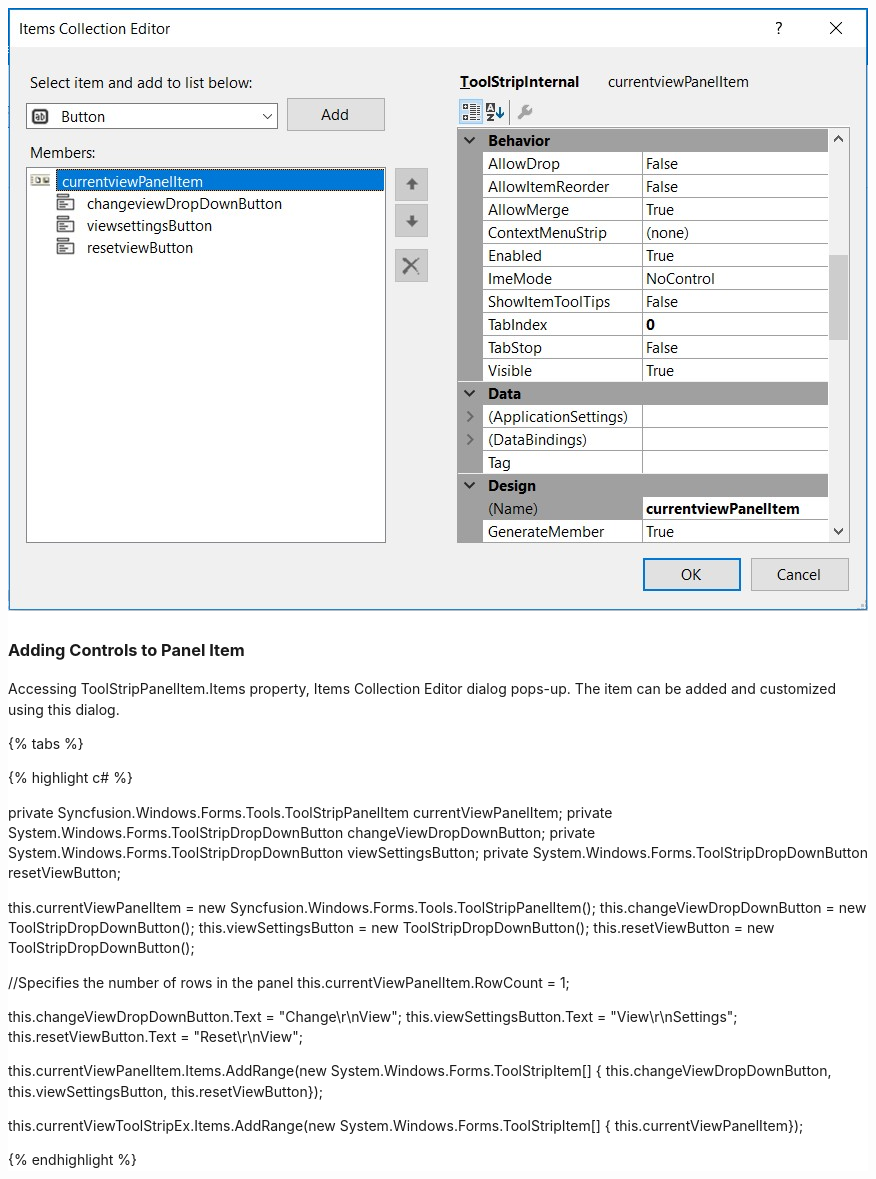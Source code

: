 ![Arranging items using tool strip panel in WindowsForms Ribbon](getting_started_images/windowsforms-ribbon-arranging-items-using-tooltip-strip-panel.jpg)

### Adding Controls to Panel Item

Accessing ToolStripPanelItem.Items property, Items Collection Editor dialog pops-up. The item can be added and customized using this dialog.

{% tabs %}

{% highlight c# %}

private Syncfusion.Windows.Forms.Tools.ToolStripPanelItem currentViewPanelItem;
private System.Windows.Forms.ToolStripDropDownButton changeViewDropDownButton;
private System.Windows.Forms.ToolStripDropDownButton viewSettingsButton;
private System.Windows.Forms.ToolStripDropDownButton resetViewButton;

this.currentViewPanelItem = new Syncfusion.Windows.Forms.Tools.ToolStripPanelItem();
this.changeViewDropDownButton = new ToolStripDropDownButton();
this.viewSettingsButton = new ToolStripDropDownButton();
this.resetViewButton = new ToolStripDropDownButton();

//Specifies the number of rows in the panel
this.currentViewPanelItem.RowCount = 1;

this.changeViewDropDownButton.Text = "Change\r\nView";
this.viewSettingsButton.Text = "View\r\nSettings";
this.resetViewButton.Text = "Reset\r\nView";


this.currentViewPanelItem.Items.AddRange(new System.Windows.Forms.ToolStripItem[] {
this.changeViewDropDownButton,
this.viewSettingsButton,
this.resetViewButton});

this.currentViewToolStripEx.Items.AddRange(new System.Windows.Forms.ToolStripItem[] {
this.currentViewPanelItem});

{% endhighlight %}